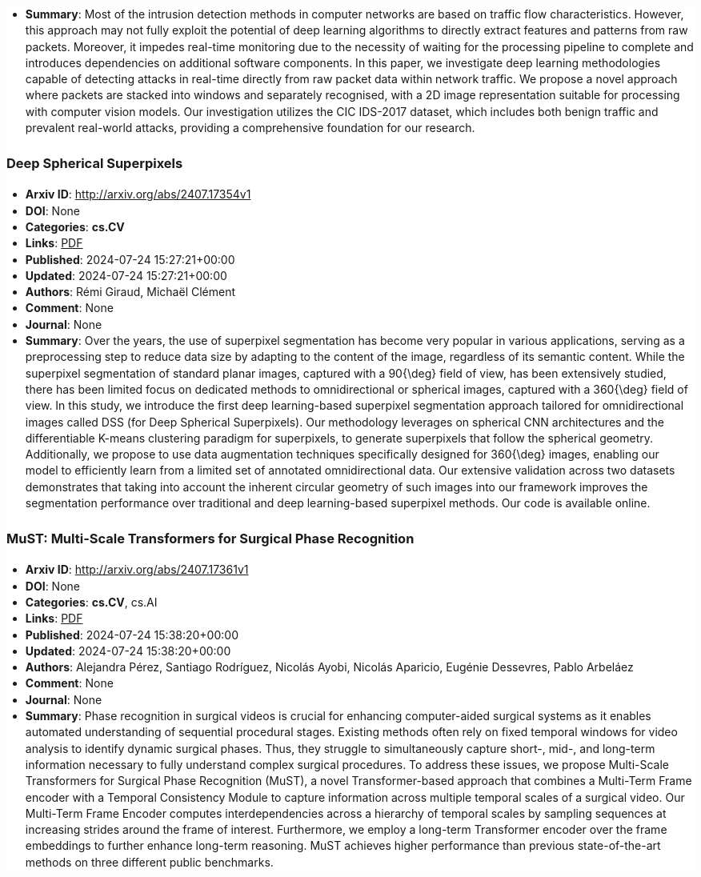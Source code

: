 - **Summary**: Most of the intrusion detection methods in computer networks are based on traffic flow characteristics. However, this approach may not fully exploit the potential of deep learning algorithms to directly extract features and patterns from raw packets. Moreover, it impedes real-time monitoring due to the necessity of waiting for the processing pipeline to complete and introduces dependencies on additional software components.   In this paper, we investigate deep learning methodologies capable of detecting attacks in real-time directly from raw packet data within network traffic. We propose a novel approach where packets are stacked into windows and separately recognised, with a 2D image representation suitable for processing with computer vision models. Our investigation utilizes the CIC IDS-2017 dataset, which includes both benign traffic and prevalent real-world attacks, providing a comprehensive foundation for our research.



### Deep Spherical Superpixels
- **Arxiv ID**: http://arxiv.org/abs/2407.17354v1
- **DOI**: None
- **Categories**: **cs.CV**
- **Links**: [PDF](http://arxiv.org/pdf/2407.17354v1)
- **Published**: 2024-07-24 15:27:21+00:00
- **Updated**: 2024-07-24 15:27:21+00:00
- **Authors**: Rémi Giraud, Michaël Clément
- **Comment**: None
- **Journal**: None
- **Summary**: Over the years, the use of superpixel segmentation has become very popular in various applications, serving as a preprocessing step to reduce data size by adapting to the content of the image, regardless of its semantic content. While the superpixel segmentation of standard planar images, captured with a 90{\deg} field of view, has been extensively studied, there has been limited focus on dedicated methods to omnidirectional or spherical images, captured with a 360{\deg} field of view. In this study, we introduce the first deep learning-based superpixel segmentation approach tailored for omnidirectional images called DSS (for Deep Spherical Superpixels). Our methodology leverages on spherical CNN architectures and the differentiable K-means clustering paradigm for superpixels, to generate superpixels that follow the spherical geometry. Additionally, we propose to use data augmentation techniques specifically designed for 360{\deg} images, enabling our model to efficiently learn from a limited set of annotated omnidirectional data. Our extensive validation across two datasets demonstrates that taking into account the inherent circular geometry of such images into our framework improves the segmentation performance over traditional and deep learning-based superpixel methods. Our code is available online.



### MuST: Multi-Scale Transformers for Surgical Phase Recognition
- **Arxiv ID**: http://arxiv.org/abs/2407.17361v1
- **DOI**: None
- **Categories**: **cs.CV**, cs.AI
- **Links**: [PDF](http://arxiv.org/pdf/2407.17361v1)
- **Published**: 2024-07-24 15:38:20+00:00
- **Updated**: 2024-07-24 15:38:20+00:00
- **Authors**: Alejandra Pérez, Santiago Rodríguez, Nicolás Ayobi, Nicolás Aparicio, Eugénie Dessevres, Pablo Arbeláez
- **Comment**: None
- **Journal**: None
- **Summary**: Phase recognition in surgical videos is crucial for enhancing computer-aided surgical systems as it enables automated understanding of sequential procedural stages. Existing methods often rely on fixed temporal windows for video analysis to identify dynamic surgical phases. Thus, they struggle to simultaneously capture short-, mid-, and long-term information necessary to fully understand complex surgical procedures. To address these issues, we propose Multi-Scale Transformers for Surgical Phase Recognition (MuST), a novel Transformer-based approach that combines a Multi-Term Frame encoder with a Temporal Consistency Module to capture information across multiple temporal scales of a surgical video. Our Multi-Term Frame Encoder computes interdependencies across a hierarchy of temporal scales by sampling sequences at increasing strides around the frame of interest. Furthermore, we employ a long-term Transformer encoder over the frame embeddings to further enhance long-term reasoning. MuST achieves higher performance than previous state-of-the-art methods on three different public benchmarks.
